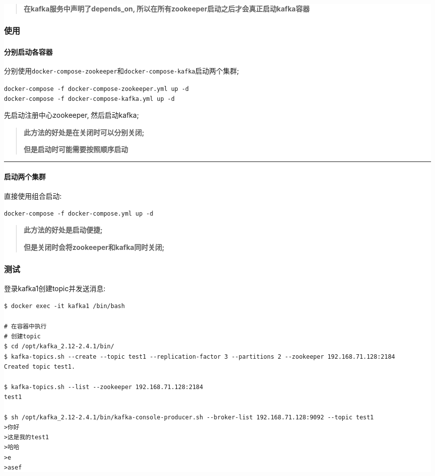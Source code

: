 ```visual basic
```

>   **在kafka服务中声明了depends_on, 所以在所有zookeeper启动之后才会真正启动kafka容器**



### 使用

#### 分别启动各容器

分别使用`docker-compose-zookeeper`和`docker-compose-kafka`启动两个集群;

```shell
docker-compose -f docker-compose-zookeeper.yml up -d
docker-compose -f docker-compose-kafka.yml up -d
```

先启动注册中心zookeeper, 然后启动kafka;

>   **此方法的好处是在关闭时可以分别关闭;**
>
>   **但是启动时可能需要按照顺序启动**

------

#### 启动两个集群

直接使用组合启动:

```shell
docker-compose -f docker-compose.yml up -d
```

>   **此方法的好处是启动便捷;**
>
>   **但是关闭时会将zookeeper和kafka同时关闭;**



### 测试

登录kafka1创建topic并发送消息:

```shell
$ docker exec -it kafka1 /bin/bash

# 在容器中执行
# 创建topic
$ cd /opt/kafka_2.12-2.4.1/bin/
$ kafka-topics.sh --create --topic test1 --replication-factor 3 --partitions 2 --zookeeper 192.168.71.128:2184
Created topic test1.

$ kafka-topics.sh --list --zookeeper 192.168.71.128:2184
test1

$ sh /opt/kafka_2.12-2.4.1/bin/kafka-console-producer.sh --broker-list 192.168.71.128:9092 --topic test1
>你好
>这是我的test1
>哈哈
>e 
>asef
```
